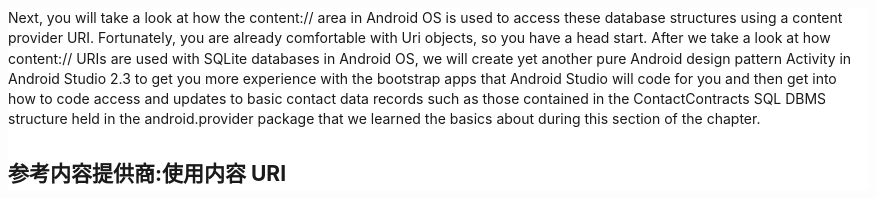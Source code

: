 Next, you will take a look at how the content:// area in Android OS is used to access these database structures using a content provider URI. Fortunately, you are already comfortable with Uri objects, so you have a head start. After we take a look at how content:// URIs are used with SQLite databases in Android OS, we will create yet another pure Android design pattern Activity in Android Studio 2.3 to get you more experience with the bootstrap apps that Android Studio will code for you and then get into how to code access and updates to basic contact data records such as those contained in the ContactContracts SQL DBMS structure held in the android.provider package that we learned the basics about during this section of the chapter.

## 参考内容提供商:使用内容 URI
